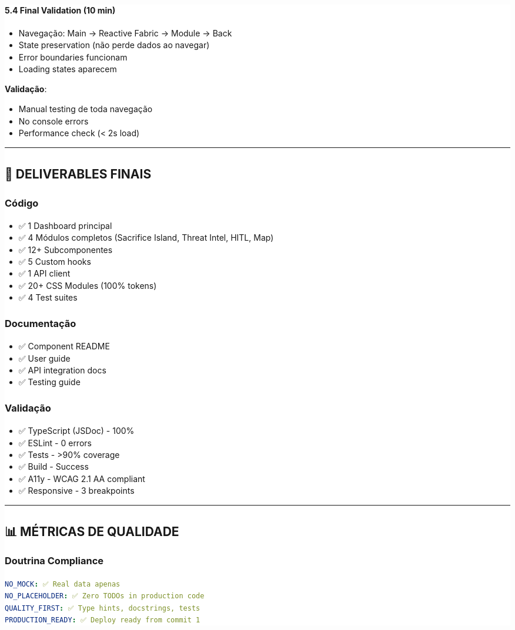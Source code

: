 #### 5.4 Final Validation (10 min)
- Navegação: Main → Reactive Fabric → Module → Back
- State preservation (não perde dados ao navegar)
- Error boundaries funcionam
- Loading states aparecem

**Validação**:
- Manual testing de toda navegação
- No console errors
- Performance check (< 2s load)

---

## 🎯 DELIVERABLES FINAIS

### Código
- ✅ 1 Dashboard principal
- ✅ 4 Módulos completos (Sacrifice Island, Threat Intel, HITL, Map)
- ✅ 12+ Subcomponentes
- ✅ 5 Custom hooks
- ✅ 1 API client
- ✅ 20+ CSS Modules (100% tokens)
- ✅ 4 Test suites

### Documentação
- ✅ Component README
- ✅ User guide
- ✅ API integration docs
- ✅ Testing guide

### Validação
- ✅ TypeScript (JSDoc) - 100%
- ✅ ESLint - 0 errors
- ✅ Tests - >90% coverage
- ✅ Build - Success
- ✅ A11y - WCAG 2.1 AA compliant
- ✅ Responsive - 3 breakpoints

---

## 📊 MÉTRICAS DE QUALIDADE

### Doutrina Compliance
```yaml
NO_MOCK: ✅ Real data apenas
NO_PLACEHOLDER: ✅ Zero TODOs in production code
QUALITY_FIRST: ✅ Type hints, docstrings, tests
PRODUCTION_READY: ✅ Deploy ready from commit 1
```
